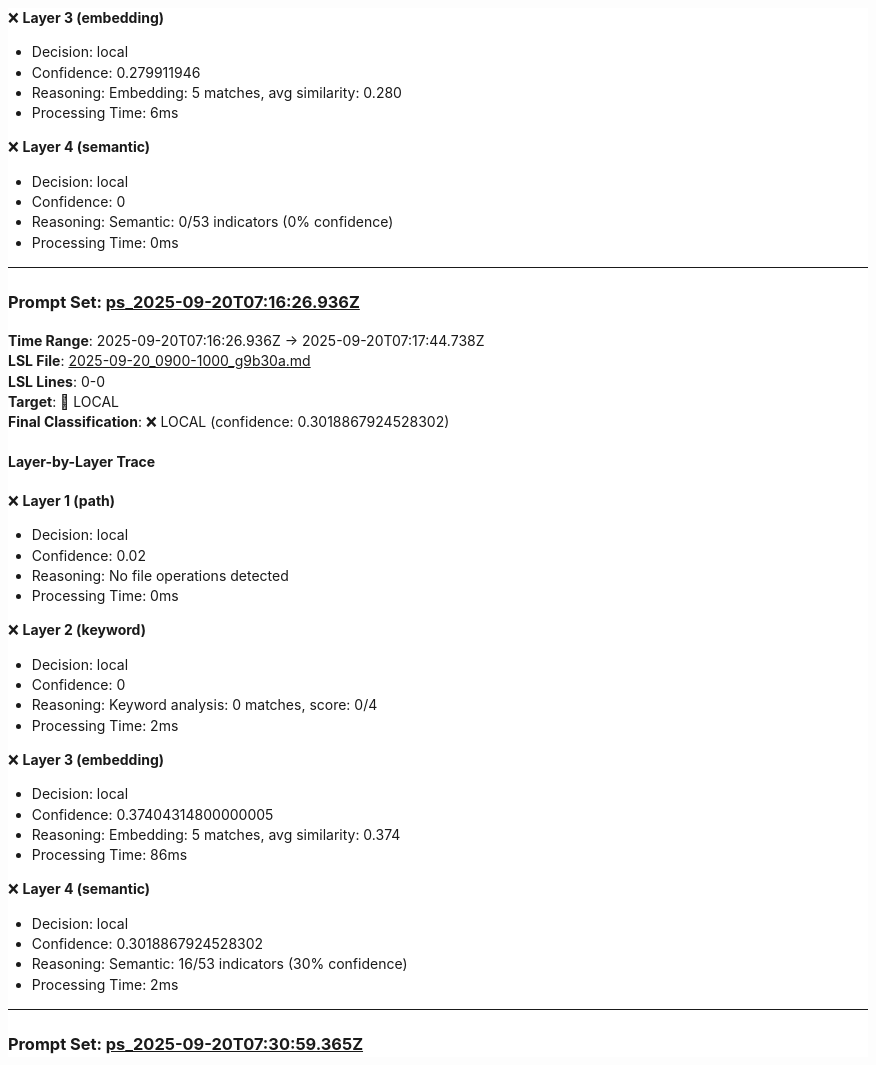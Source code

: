 ❌ **Layer 3 (embedding)**
- Decision: local
- Confidence: 0.279911946
- Reasoning: Embedding: 5 matches, avg similarity: 0.280
- Processing Time: 6ms

❌ **Layer 4 (semantic)**
- Decision: local
- Confidence: 0
- Reasoning: Semantic: 0/53 indicators (0% confidence)
- Processing Time: 0ms

---

### Prompt Set: [ps_2025-09-20T07:16:26.936Z](../../history/2025-09-20_0900-1000_g9b30a.md#ps_2025-09-20T07:16:26.936Z)

**Time Range**: 2025-09-20T07:16:26.936Z → 2025-09-20T07:17:44.738Z<br>
**LSL File**: [2025-09-20_0900-1000_g9b30a.md](../../history/2025-09-20_0900-1000_g9b30a.md#ps_2025-09-20T07:16:26.936Z)<br>
**LSL Lines**: 0-0<br>
**Target**: 📍 LOCAL<br>
**Final Classification**: ❌ LOCAL (confidence: 0.3018867924528302)

#### Layer-by-Layer Trace

❌ **Layer 1 (path)**
- Decision: local
- Confidence: 0.02
- Reasoning: No file operations detected
- Processing Time: 0ms

❌ **Layer 2 (keyword)**
- Decision: local
- Confidence: 0
- Reasoning: Keyword analysis: 0 matches, score: 0/4
- Processing Time: 2ms

❌ **Layer 3 (embedding)**
- Decision: local
- Confidence: 0.37404314800000005
- Reasoning: Embedding: 5 matches, avg similarity: 0.374
- Processing Time: 86ms

❌ **Layer 4 (semantic)**
- Decision: local
- Confidence: 0.3018867924528302
- Reasoning: Semantic: 16/53 indicators (30% confidence)
- Processing Time: 2ms

---

### Prompt Set: [ps_2025-09-20T07:30:59.365Z](../../history/2025-09-20_0900-1000_g9b30a.md#ps_2025-09-20T07:30:59.365Z)
